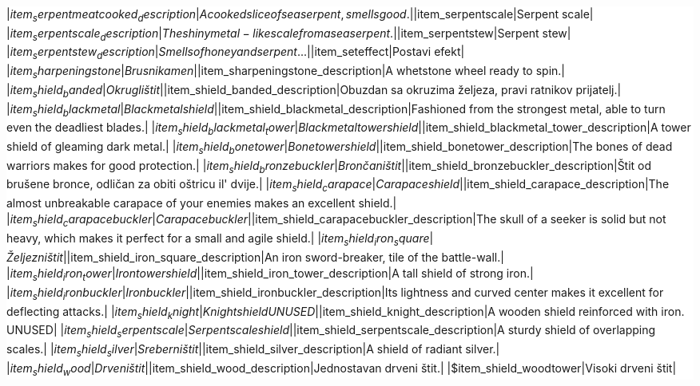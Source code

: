 |$item_serpentmeatcooked_description|A cooked slice of sea serpent, smells good.|
|$item_serpentscale|Serpent scale|
|$item_serpentscale_description|The shiny metal-like scale from a sea serpent.|
|$item_serpentstew|Serpent stew|
|$item_serpentstew_description|Smells of honey and serpent...|
|$item_seteffect|Postavi efekt|
|$item_sharpeningstone|Brusni kamen|
|$item_sharpeningstone_description|A whetstone wheel ready to spin.|
|$item_shield_banded|Okrugli štit|
|$item_shield_banded_description|Obuzdan sa okruzima željeza, pravi ratnikov prijatelj.|
|$item_shield_blackmetal|Black metal shield|
|$item_shield_blackmetal_description|Fashioned from the strongest metal, able to turn even the deadliest blades.|
|$item_shield_blackmetal_tower|Black metal tower shield|
|$item_shield_blackmetal_tower_description|A tower shield of gleaming dark metal.|
|$item_shield_bonetower|Bone tower shield|
|$item_shield_bonetower_description|The bones of dead warriors makes for good protection.|
|$item_shield_bronzebuckler|Brončani štit|
|$item_shield_bronzebuckler_description|Štit od brušene bronce, odličan za obiti oštricu il' dvije.|
|$item_shield_carapace|Carapace shield|
|$item_shield_carapace_description|The almost unbreakable carapace of your enemies makes an excellent shield.|
|$item_shield_carapacebuckler|Carapace buckler|
|$item_shield_carapacebuckler_description|The skull of a seeker is solid but not heavy, which makes it perfect for a small and agile shield.|
|$item_shield_iron_square|Željezni štit|
|$item_shield_iron_square_description|An iron sword-breaker, tile of the battle-wall.|
|$item_shield_iron_tower|Iron tower shield|
|$item_shield_iron_tower_description|A tall shield of strong iron.|
|$item_shield_ironbuckler|Iron buckler|
|$item_shield_ironbuckler_description|Its lightness and curved center makes it excellent for deflecting attacks.|
|$item_shield_knight|Knight shield UNUSED|
|$item_shield_knight_description|A wooden shield reinforced with iron. UNUSED|
|$item_shield_serpentscale|Serpent scale shield|
|$item_shield_serpentscale_description|A sturdy shield of overlapping scales.|
|$item_shield_silver|Sreberni štit|
|$item_shield_silver_description|A shield of radiant silver.|
|$item_shield_wood|Drveni štit|
|$item_shield_wood_description|Jednostavan drveni štit.|
|$item_shield_woodtower|Visoki drveni štit|
